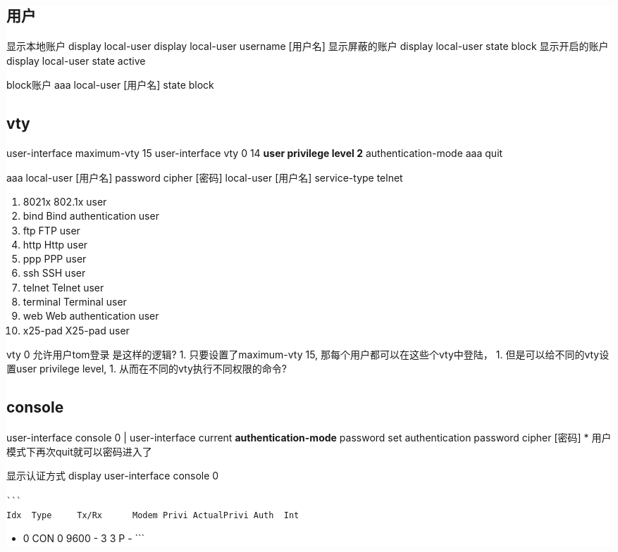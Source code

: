 ## 用户
显示本地账户
    display local-user
    display local-user username [用户名]
    显示屏蔽的账户
        display local-user state block
    显示开启的账户
        display local-user state active

block账户
    aaa
    local-user [用户名] state block

## vty
user-interface maximum-vty 15
user-interface vty 0 14
**user privilege level 2**
authentication-mode aaa
quit

aaa
local-user [用户名] password cipher [密码]
local-user [用户名] service-type telnet
  1. 8021x     802.1x user
  1. bind      Bind authentication user
  1. ftp       FTP user
  1. http      Http user
  1. ppp       PPP user
  1. ssh       SSH user
  1. telnet    Telnet  user
  1. terminal  Terminal user
  1. web       Web authentication user
  1. x25-pad   X25-pad user

vty 0 允许用户tom登录
是这样的逻辑?
    1. 只要设置了maximum-vty 15, 那每个用户都可以在这些个vty中登陆，
    1. 但是可以给不同的vty设置user privilege level, 
    1. 从而在不同的vty执行不同权限的命令?

## console
user-interface console 0 | user-interface current
**authentication-mode** password
set authentication password cipher [密码] 
    * 用户模式下再次quit就可以密码进入了 

显示认证方式
    display user-interface console 0    

    ```
    Idx  Type     Tx/Rx      Modem Privi ActualPrivi Auth  Int     
   + 0    CON 0    9600       -     3     3           P     - 
    ```
